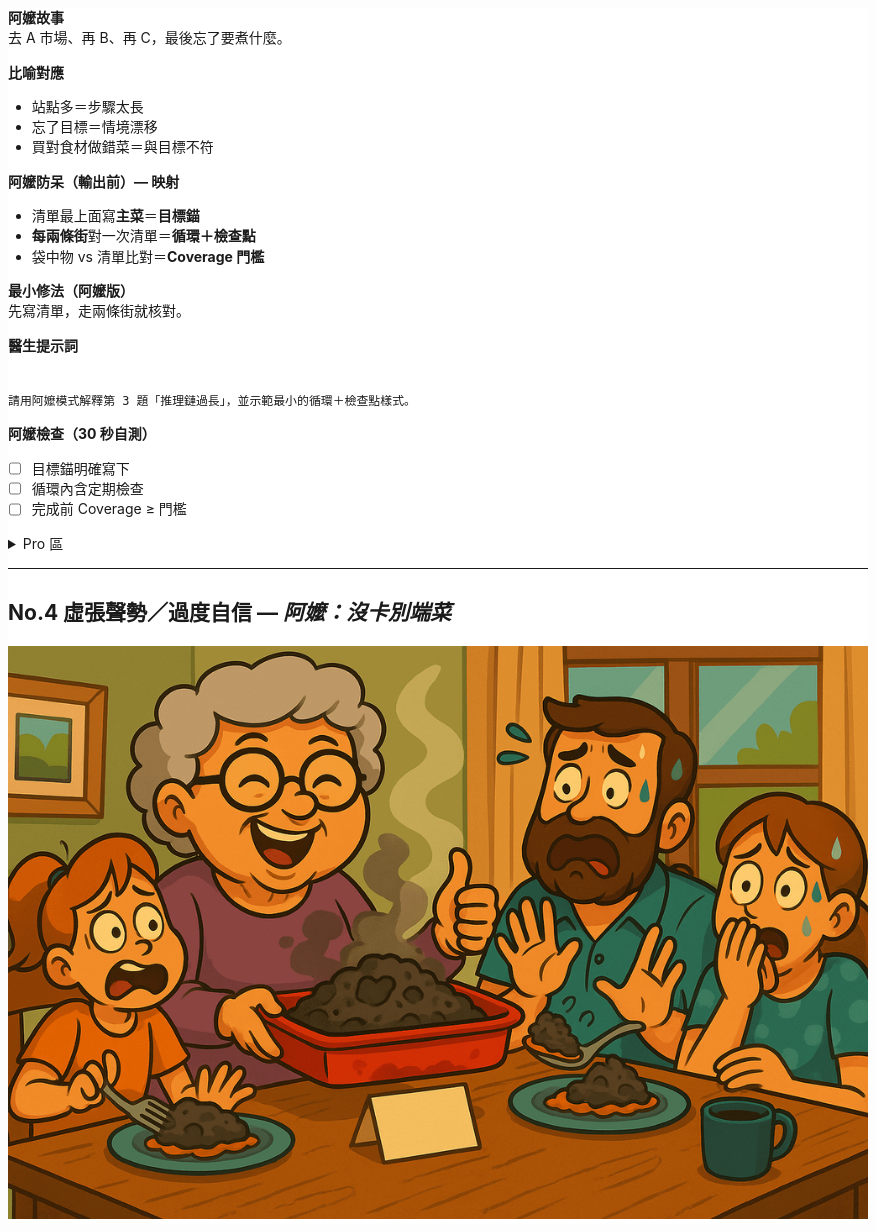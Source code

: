 **阿嬤故事**  
去 A 市場、再 B、再 C，最後忘了要煮什麼。

**比喻對應**
- 站點多＝步驟太長  
- 忘了目標＝情境漂移  
- 買對食材做錯菜＝與目標不符

**阿嬤防呆（輸出前）— 映射**
- 清單最上面寫**主菜**＝**目標錨**  
- **每兩條街**對一次清單＝**循環＋檢查點**  
- 袋中物 vs 清單比對＝**Coverage 門檻**

**最小修法（阿嬤版）**  
先寫清單，走兩條街就核對。

**醫生提示詞**
```

請用阿嬤模式解釋第 3 題「推理鏈過長」，並示範最小的循環＋檢查點樣式。

```

**阿嬤檢查（30 秒自測）**
- [ ] 目標錨明確寫下  
- [ ] 循環內含定期檢查  
- [ ] 完成前 Coverage ≥ 門檻

<details><summary>Pro 區</summary></details>

---

<a id="no04"></a>
## No.4 虛張聲勢／過度自信 — *阿嬤：沒卡別端菜*
![No.4 – Bluffing / Overconfidence](images/no04.png)
